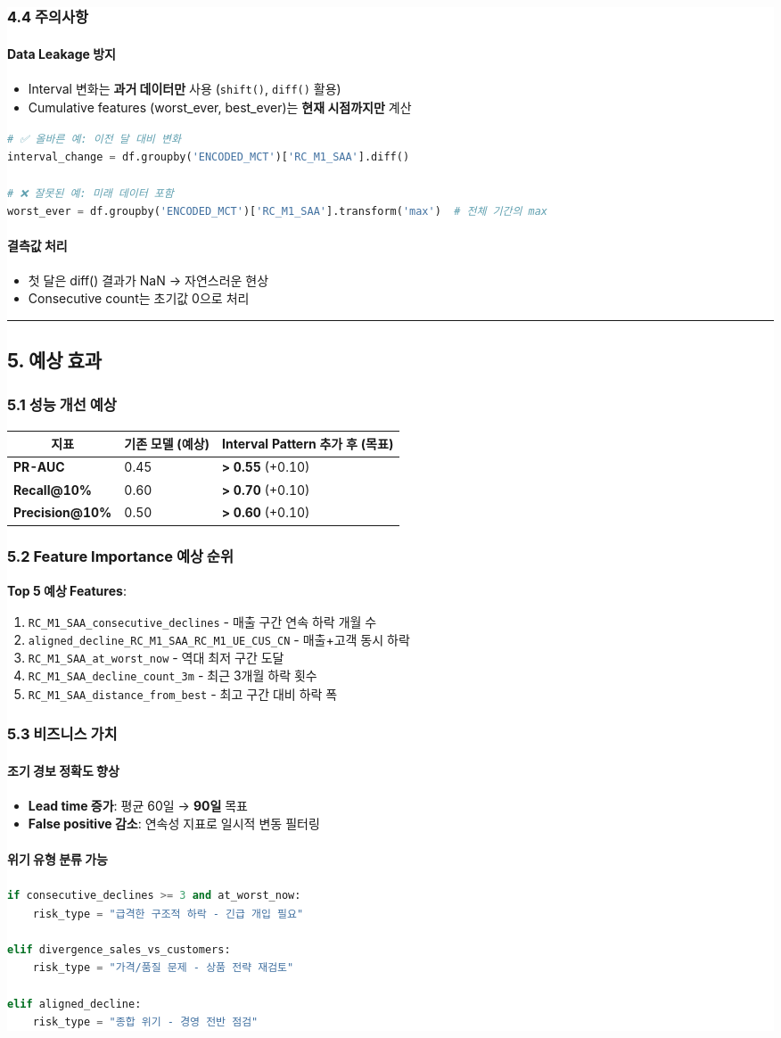 ### 4.4 주의사항

#### Data Leakage 방지
- Interval 변화는 **과거 데이터만** 사용 (`shift()`, `diff()` 활용)
- Cumulative features (worst_ever, best_ever)는 **현재 시점까지만** 계산

```python
# ✅ 올바른 예: 이전 달 대비 변화
interval_change = df.groupby('ENCODED_MCT')['RC_M1_SAA'].diff()

# ❌ 잘못된 예: 미래 데이터 포함
worst_ever = df.groupby('ENCODED_MCT')['RC_M1_SAA'].transform('max')  # 전체 기간의 max
```

#### 결측값 처리
- 첫 달은 diff() 결과가 NaN → 자연스러운 현상
- Consecutive count는 초기값 0으로 처리

---

## 5. 예상 효과

### 5.1 성능 개선 예상

| 지표 | 기존 모델 (예상) | Interval Pattern 추가 후 (목표) |
|------|-----------------|-------------------------------|
| **PR-AUC** | 0.45 | **> 0.55** (+0.10) |
| **Recall@10%** | 0.60 | **> 0.70** (+0.10) |
| **Precision@10%** | 0.50 | **> 0.60** (+0.10) |

### 5.2 Feature Importance 예상 순위

**Top 5 예상 Features**:
1. `RC_M1_SAA_consecutive_declines` - 매출 구간 연속 하락 개월 수
2. `aligned_decline_RC_M1_SAA_RC_M1_UE_CUS_CN` - 매출+고객 동시 하락
3. `RC_M1_SAA_at_worst_now` - 역대 최저 구간 도달
4. `RC_M1_SAA_decline_count_3m` - 최근 3개월 하락 횟수
5. `RC_M1_SAA_distance_from_best` - 최고 구간 대비 하락 폭

### 5.3 비즈니스 가치

#### 조기 경보 정확도 향상
- **Lead time 증가**: 평균 60일 → **90일** 목표
- **False positive 감소**: 연속성 지표로 일시적 변동 필터링

#### 위기 유형 분류 가능
```python
if consecutive_declines >= 3 and at_worst_now:
    risk_type = "급격한 구조적 하락 - 긴급 개입 필요"

elif divergence_sales_vs_customers:
    risk_type = "가격/품질 문제 - 상품 전략 재검토"

elif aligned_decline:
    risk_type = "종합 위기 - 경영 전반 점검"
```
